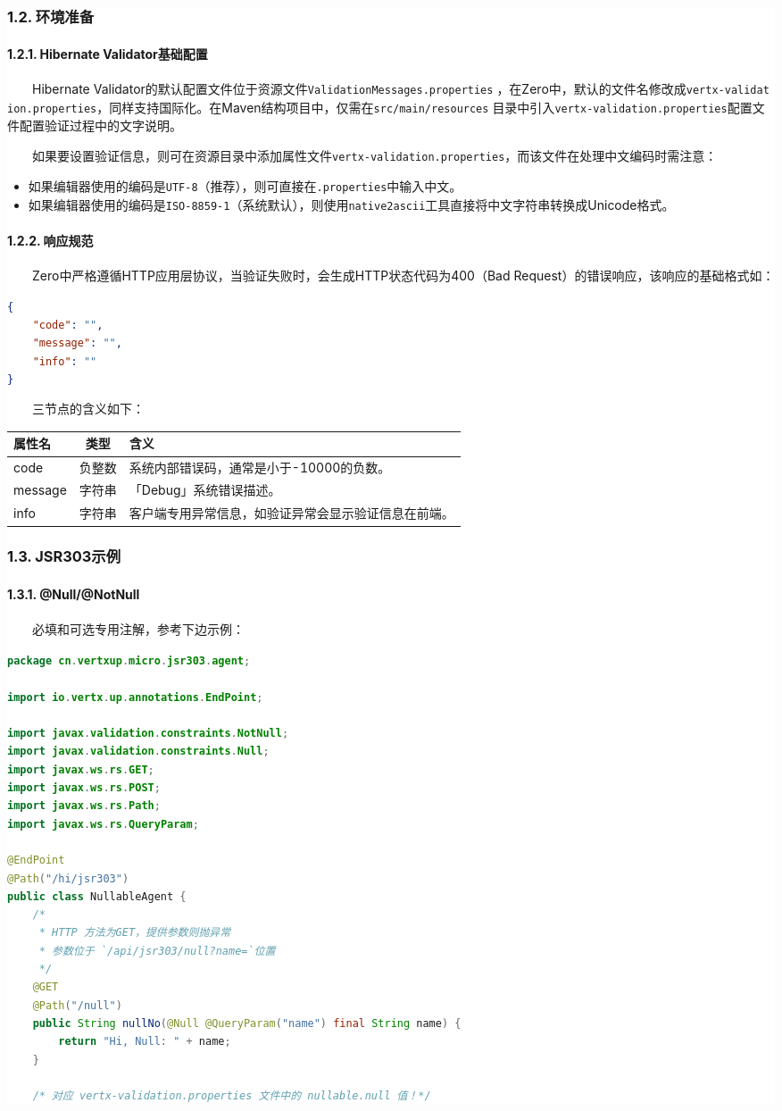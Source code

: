 ### 1.2. 环境准备

#### 1.2.1. Hibernate Validator基础配置

&ensp;&ensp;&ensp;&ensp;Hibernate Validator的默认配置文件位于资源文件`ValidationMessages.properties`
，在Zero中，默认的文件名修改成`vertx-validation.properties`，同样支持国际化。在Maven结构项目中，仅需在`src/main/resources`
目录中引入`vertx-validation.properties`配置文件配置验证过程中的文字说明。

&ensp;&ensp;&ensp;&ensp;如果要设置验证信息，则可在资源目录中添加属性文件`vertx-validation.properties`，而该文件在处理中文编码时需注意：

* 如果编辑器使用的编码是`UTF-8`（推荐），则可直接在`.properties`中输入中文。
* 如果编辑器使用的编码是`ISO-8859-1`（系统默认），则使用`native2ascii`工具直接将中文字符串转换成Unicode格式。

#### 1.2.2. 响应规范

&ensp;&ensp;&ensp;&ensp;Zero中严格遵循HTTP应用层协议，当验证失败时，会生成HTTP状态代码为400（Bad Request）的错误响应，该响应的基础格式如：

```json
{
    "code": "",
    "message": "",
    "info": ""
}
```

&ensp;&ensp;&ensp;&ensp;三节点的含义如下：

|属性名|类型|含义|
|:---|---|:---|
|code|负整数|系统内部错误码，通常是小于-10000的负数。|
|message|字符串|「Debug」系统错误描述。|
|info|字符串|客户端专用异常信息，如验证异常会显示验证信息在前端。|

### 1.3. JSR303示例

#### 1.3.1. @Null/@NotNull

&ensp;&ensp;&ensp;&ensp;必填和可选专用注解，参考下边示例：

```java
package cn.vertxup.micro.jsr303.agent;

import io.vertx.up.annotations.EndPoint;

import javax.validation.constraints.NotNull;
import javax.validation.constraints.Null;
import javax.ws.rs.GET;
import javax.ws.rs.POST;
import javax.ws.rs.Path;
import javax.ws.rs.QueryParam;

@EndPoint
@Path("/hi/jsr303")
public class NullableAgent {
    /*
     * HTTP 方法为GET，提供参数则抛异常
     * 参数位于 `/api/jsr303/null?name=`位置
     */
    @GET
    @Path("/null")
    public String nullNo(@Null @QueryParam("name") final String name) {
        return "Hi, Null: " + name;
    }

    /* 对应 vertx-validation.properties 文件中的 nullable.null 值！*/
```